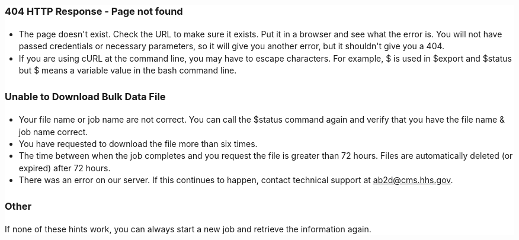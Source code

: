 ### 404 HTTP Response - Page not found
- The page doesn't exist. Check the URL to make sure it exists. Put it in a browser and see what the error is. You will 
not have passed credentials or necessary parameters, so it will give you another error, but it shouldn't give you a 404.
- If you are using cURL at the command line, you may have to escape characters. For example, $ is used in $export and 
$status but $ means a variable value in the bash command line.

### Unable to Download Bulk Data File
- Your file name or job name are not correct. You can call the $status command again and verify that you have the file 
name & job name correct.
- You have requested to download the file more than six times.
- The time between when the job completes and you request the file is greater than 72 hours. Files are 
automatically deleted (or expired) after 72 hours.
- There was an error on our server. If this continues to happen, contact technical support at [ab2d@cms.hhs.gov](mailto:ab2d@cms.hhs.gov).

### Other
If none of these hints work, you can always start a new job and retrieve the information again.
